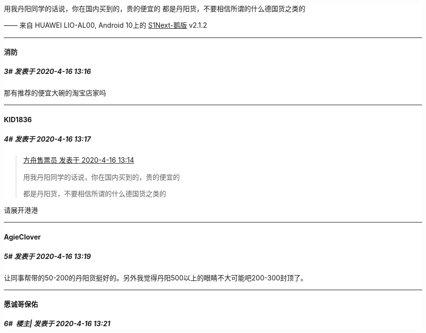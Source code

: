 


用我丹阳同学的话说，你在国内买到的，贵的便宜的
都是丹阳货，不要相信所谓的什么德国货之类的

—— 来自 HUAWEI LIO-AL00, Android 10上的 [S1Next-鹅版](https://github.com/ykrank/S1-Next/releases) v2.1.2







-----

####  消防  
##### 3#       发表于 2020-4-16 13:16




那有推荐的便宜大碗的淘宝店家吗







-----

####  KID1836  
##### 4#       发表于 2020-4-16 13:17



<blockquote><a href="httphttps://bbs.saraba1st.com/2b/forum.php?mod=redirect&amp;goto=findpost&amp;pid=47100944&amp;ptid=1924457" target="_blank">方舟售票员 发表于 2020-4-16 13:14</a>

用我丹阳同学的话说，你在国内买到的，贵的便宜的

都是丹阳货，不要相信所谓的什么德国货之类的</blockquote>
请展开港港







-----

####  AgieClover  
##### 5#       发表于 2020-4-16 13:19




让同事帮带的50-200的丹阳货挺好的。另外我觉得丹阳500以上的眼睛不大可能吧200-300封顶了。







-----

####  愿诚哥保佑  
##### 6#         楼主| 发表于 2020-4-16 13:21
